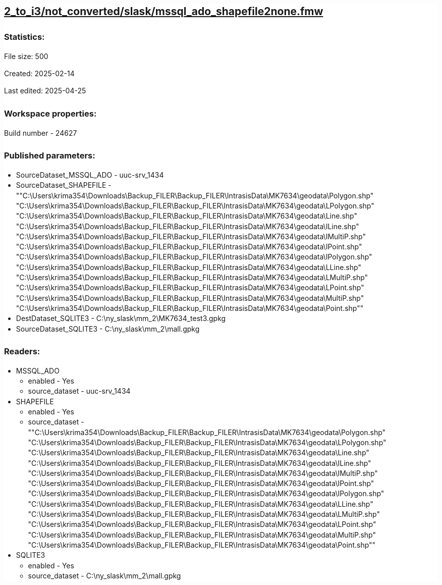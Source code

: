 ﻿## [2_to_i3/not_converted/slask/mssql_ado_shapefile2none.fmw](https://github.com/kicki58/kix_working_dir/blob/master/2_to_i3/not_converted/slask/mssql_ado_shapefile2none.fmw)

### Statistics:
File size: 500

Created: 2025-02-14

Last edited: 2025-04-25


### Workspace properties:
Build number    - 24627

### Published parameters:
*  SourceDataset_MSSQL_ADO    -   uuc-srv_1434
*  SourceDataset_SHAPEFILE    -   ""C:\Users\krima354\Downloads\Backup_FILER\Backup_FILER\IntrasisData\MK7634\geodata\Polygon.shp" "C:\Users\krima354\Downloads\Backup_FILER\Backup_FILER\IntrasisData\MK7634\geodata\LPolygon.shp" "C:\Users\krima354\Downloads\Backup_FILER\Backup_FILER\IntrasisData\MK7634\geodata\Line.shp" "C:\Users\krima354\Downloads\Backup_FILER\Backup_FILER\IntrasisData\MK7634\geodata\ILine.shp" "C:\Users\krima354\Downloads\Backup_FILER\Backup_FILER\IntrasisData\MK7634\geodata\IMultiP.shp" "C:\Users\krima354\Downloads\Backup_FILER\Backup_FILER\IntrasisData\MK7634\geodata\IPoint.shp" "C:\Users\krima354\Downloads\Backup_FILER\Backup_FILER\IntrasisData\MK7634\geodata\IPolygon.shp" "C:\Users\krima354\Downloads\Backup_FILER\Backup_FILER\IntrasisData\MK7634\geodata\LLine.shp" "C:\Users\krima354\Downloads\Backup_FILER\Backup_FILER\IntrasisData\MK7634\geodata\LMultiP.shp" "C:\Users\krima354\Downloads\Backup_FILER\Backup_FILER\IntrasisData\MK7634\geodata\LPoint.shp" "C:\Users\krima354\Downloads\Backup_FILER\Backup_FILER\IntrasisData\MK7634\geodata\MultiP.shp" "C:\Users\krima354\Downloads\Backup_FILER\Backup_FILER\IntrasisData\MK7634\geodata\Point.shp""
*  DestDataset_SQLITE3    -   C:\ny_slask\mm_2\MK7634_test3.gpkg
*  SourceDataset_SQLITE3    -   C:\ny_slask\mm_2\mall.gpkg

### Readers:
*  MSSQL_ADO
    * enabled    -  Yes
    * source_dataset    -   uuc-srv_1434
*  SHAPEFILE
    * enabled    -  Yes
    * source_dataset    -   ""C:\Users\krima354\Downloads\Backup_FILER\Backup_FILER\IntrasisData\MK7634\geodata\Polygon.shp" "C:\Users\krima354\Downloads\Backup_FILER\Backup_FILER\IntrasisData\MK7634\geodata\LPolygon.shp" "C:\Users\krima354\Downloads\Backup_FILER\Backup_FILER\IntrasisData\MK7634\geodata\Line.shp" "C:\Users\krima354\Downloads\Backup_FILER\Backup_FILER\IntrasisData\MK7634\geodata\ILine.shp" "C:\Users\krima354\Downloads\Backup_FILER\Backup_FILER\IntrasisData\MK7634\geodata\IMultiP.shp" "C:\Users\krima354\Downloads\Backup_FILER\Backup_FILER\IntrasisData\MK7634\geodata\IPoint.shp" "C:\Users\krima354\Downloads\Backup_FILER\Backup_FILER\IntrasisData\MK7634\geodata\IPolygon.shp" "C:\Users\krima354\Downloads\Backup_FILER\Backup_FILER\IntrasisData\MK7634\geodata\LLine.shp" "C:\Users\krima354\Downloads\Backup_FILER\Backup_FILER\IntrasisData\MK7634\geodata\LMultiP.shp" "C:\Users\krima354\Downloads\Backup_FILER\Backup_FILER\IntrasisData\MK7634\geodata\LPoint.shp" "C:\Users\krima354\Downloads\Backup_FILER\Backup_FILER\IntrasisData\MK7634\geodata\MultiP.shp" "C:\Users\krima354\Downloads\Backup_FILER\Backup_FILER\IntrasisData\MK7634\geodata\Point.shp""
*  SQLITE3
    * enabled    -  Yes
    * source_dataset    -   C:\ny_slask\mm_2\mall.gpkg
